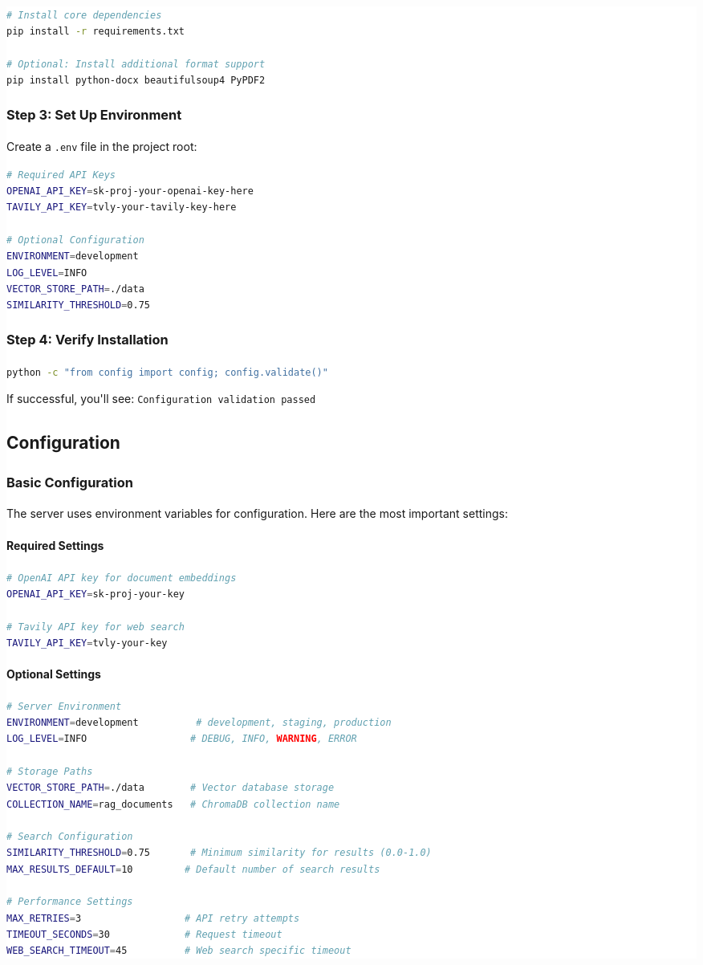 ```bash
# Install core dependencies
pip install -r requirements.txt

# Optional: Install additional format support
pip install python-docx beautifulsoup4 PyPDF2
```

### Step 3: Set Up Environment

Create a `.env` file in the project root:

```bash
# Required API Keys
OPENAI_API_KEY=sk-proj-your-openai-key-here
TAVILY_API_KEY=tvly-your-tavily-key-here

# Optional Configuration
ENVIRONMENT=development
LOG_LEVEL=INFO
VECTOR_STORE_PATH=./data
SIMILARITY_THRESHOLD=0.75
```

### Step 4: Verify Installation

```bash
python -c "from config import config; config.validate()"
```

If successful, you'll see: `Configuration validation passed`

## Configuration

### Basic Configuration

The server uses environment variables for configuration. Here are the most important settings:

#### Required Settings

```bash
# OpenAI API key for document embeddings
OPENAI_API_KEY=sk-proj-your-key

# Tavily API key for web search
TAVILY_API_KEY=tvly-your-key
```

#### Optional Settings

```bash
# Server Environment
ENVIRONMENT=development          # development, staging, production
LOG_LEVEL=INFO                  # DEBUG, INFO, WARNING, ERROR

# Storage Paths
VECTOR_STORE_PATH=./data        # Vector database storage
COLLECTION_NAME=rag_documents   # ChromaDB collection name

# Search Configuration
SIMILARITY_THRESHOLD=0.75       # Minimum similarity for results (0.0-1.0)
MAX_RESULTS_DEFAULT=10         # Default number of search results

# Performance Settings
MAX_RETRIES=3                  # API retry attempts
TIMEOUT_SECONDS=30             # Request timeout
WEB_SEARCH_TIMEOUT=45          # Web search specific timeout
```